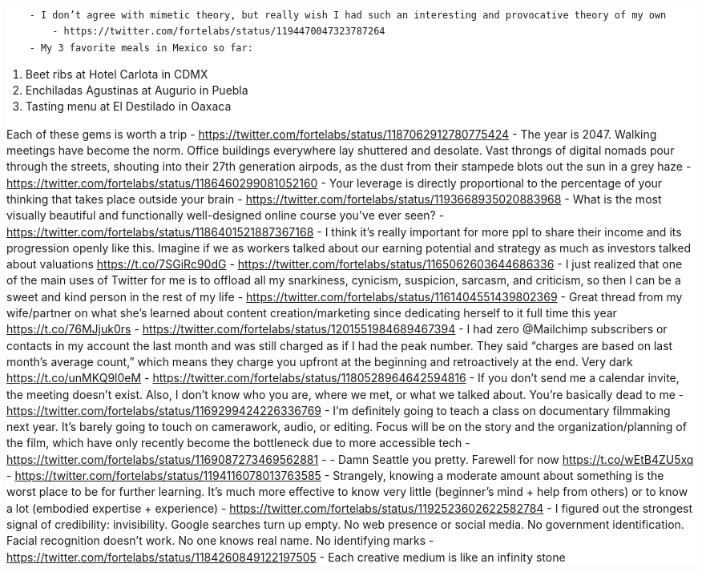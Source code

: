         - I don’t agree with mimetic theory, but really wish I had such an interesting and provocative theory of my own
            - https://twitter.com/fortelabs/status/1194470047323787264
        - My 3 favorite meals in Mexico so far:

1. Beet ribs at Hotel Carlota in CDMX
2. Enchiladas Agustinas at Augurio in Puebla
3. Tasting menu at El Destilado in Oaxaca

Each of these gems is worth a trip
            - https://twitter.com/fortelabs/status/1187062912780775424
        - The year is 2047. Walking meetings have become the norm. Office buildings everywhere lay shuttered and desolate. Vast throngs of digital nomads pour through the streets, shouting into their 27th generation airpods, as the dust from their stampede blots out the sun in a grey haze
            - https://twitter.com/fortelabs/status/1186460299081052160
        - Your leverage is directly proportional to the percentage of your thinking that takes place outside your brain
            - https://twitter.com/fortelabs/status/1193668935020883968
        - What is the most visually beautiful and functionally well-designed online course you've ever seen?
            - https://twitter.com/fortelabs/status/1186401521887367168
        - I think it’s really important for more ppl to share their income and its progression openly like this. Imagine if we as workers talked about our earning potential and strategy as much as investors talked about valuations https://t.co/7SGiRc90dG
            - https://twitter.com/fortelabs/status/1165062603644686336
        - I just realized that one of the main uses of Twitter for me is to offload all my snarkiness, cynicism, suspicion, sarcasm, and criticism, so then I can be a sweet and kind person in the rest of my life
            - https://twitter.com/fortelabs/status/1161404551439802369
        - Great thread from my wife/partner on what she’s learned about content creation/marketing since dedicating herself to it full time this year https://t.co/76MJjuk0rs
            - https://twitter.com/fortelabs/status/1201551984689467394
        - I had zero @Mailchimp subscribers or contacts in my account the last month and was still charged as if I had the peak number. They said “charges are based on last month’s average count,” which means they charge you upfront at the beginning and retroactively at the end. Very dark https://t.co/unMKQ9l0eM
            - https://twitter.com/fortelabs/status/1180528964642594816
        - If you don’t send me a calendar invite, the meeting doesn’t exist. Also, I don’t know who you are, where we met, or what we talked about. You’re basically dead to me
            - https://twitter.com/fortelabs/status/1169299424226336769
        - I’m definitely going to teach a class on documentary filmmaking next year. It’s barely going to touch on camerawork, audio, or editing. Focus will be on the story and the organization/planning of the film, which have only recently become the bottleneck due to more accessible tech
            - https://twitter.com/fortelabs/status/1169087273469562881
    - 
        - Damn Seattle you pretty. Farewell for now https://t.co/wEtB4ZU5xq
            - https://twitter.com/fortelabs/status/1194116078013763585
        - Strangely, knowing a moderate amount about something is the worst place to be for further learning. It’s much more effective to know very little (beginner’s mind + help from others) or to know a lot (embodied expertise + experience)
            - https://twitter.com/fortelabs/status/1192523602622582784
        - I figured out the strongest signal of credibility: invisibility. Google searches turn up empty. No web presence or social media. No government identification. Facial recognition doesn’t work. No one knows real name. No identifying marks
            - https://twitter.com/fortelabs/status/1184260849122197505
        - Each creative medium is like an infinity stone
